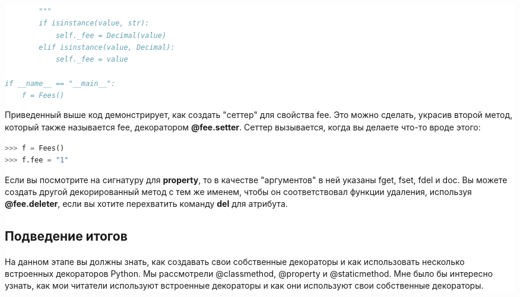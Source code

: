 ```python
        """
        if isinstance(value, str):
            self._fee = Decimal(value)
        elif isinstance(value, Decimal):
            self._fee = value

if __name__ == "__main__":
    f = Fees()

```

Приведенный выше код демонстрирует, как создать "сеттер" для свойства fee. Это можно сделать, украсив второй метод, который также называется fee, декоратором **@fee.setter**. Сеттер вызывается, когда вы делаете что-то вроде этого:

```python
>>> f = Fees()
>>> f.fee = "1"
```

Если вы посмотрите на сигнатуру для **property**, то в качестве "аргументов" в ней указаны fget, fset, fdel и doc. Вы можете создать другой декорированный метод с тем же именем, чтобы он соответствовал функции удаления, используя **@fee.deleter**, если вы хотите перехватить команду **del** для атрибута.

## Подведение итогов

На данном этапе вы должны знать, как создавать свои собственные декораторы и как использовать несколько встроенных декораторов Python. Мы рассмотрели @classmethod, @property и @staticmethod. Мне было бы интересно узнать, как мои читатели используют встроенные декораторы и как они используют свои собственные декораторы.
